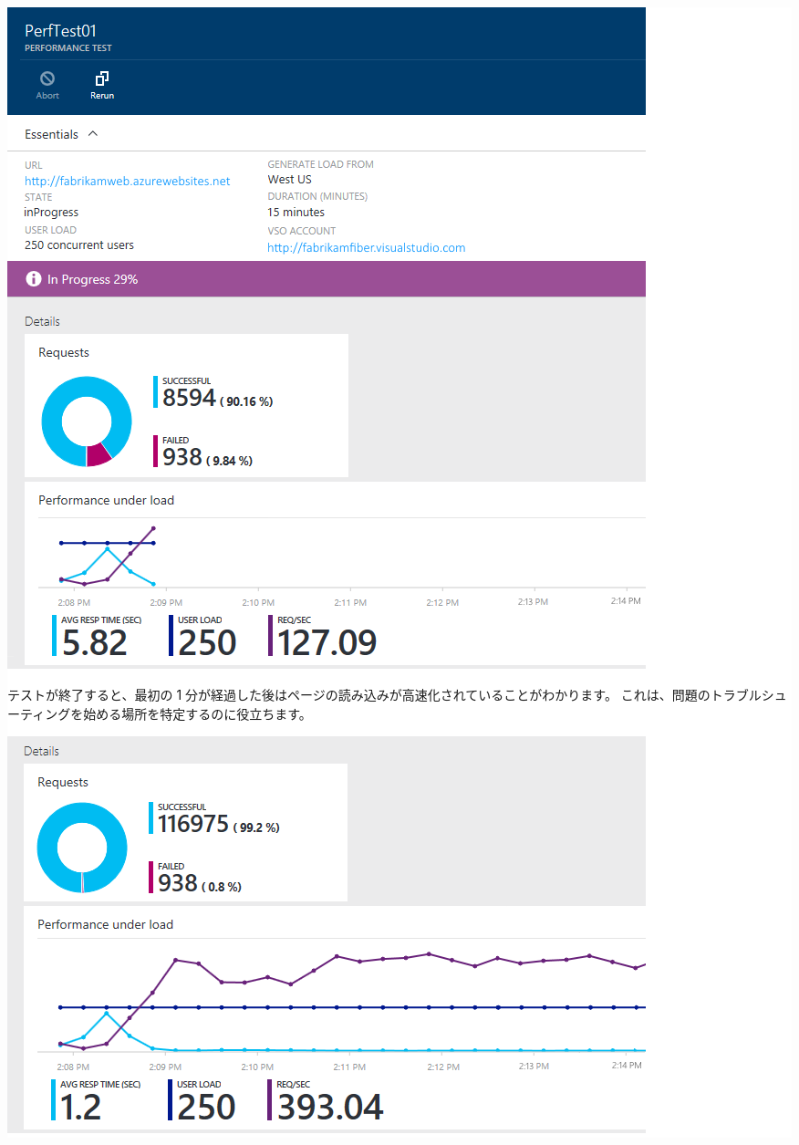   ![実行中のパフォーマンス テストとリアルタイムのデータ](./media/app-service-web-app-performance-test/azure-np-running-perf-test.png)
  
  テストが終了すると、最初の 1 分が経過した後はページの読み込みが高速化されていることがわかります。 これは、問題のトラブルシューティングを始める場所を特定するのに役立ちます。
  
  ![パフォーマンス テスト完了、失敗したリクエストなどの結果がわかる](./media/app-service-web-app-performance-test/azure-np-perf-test-done.png)
